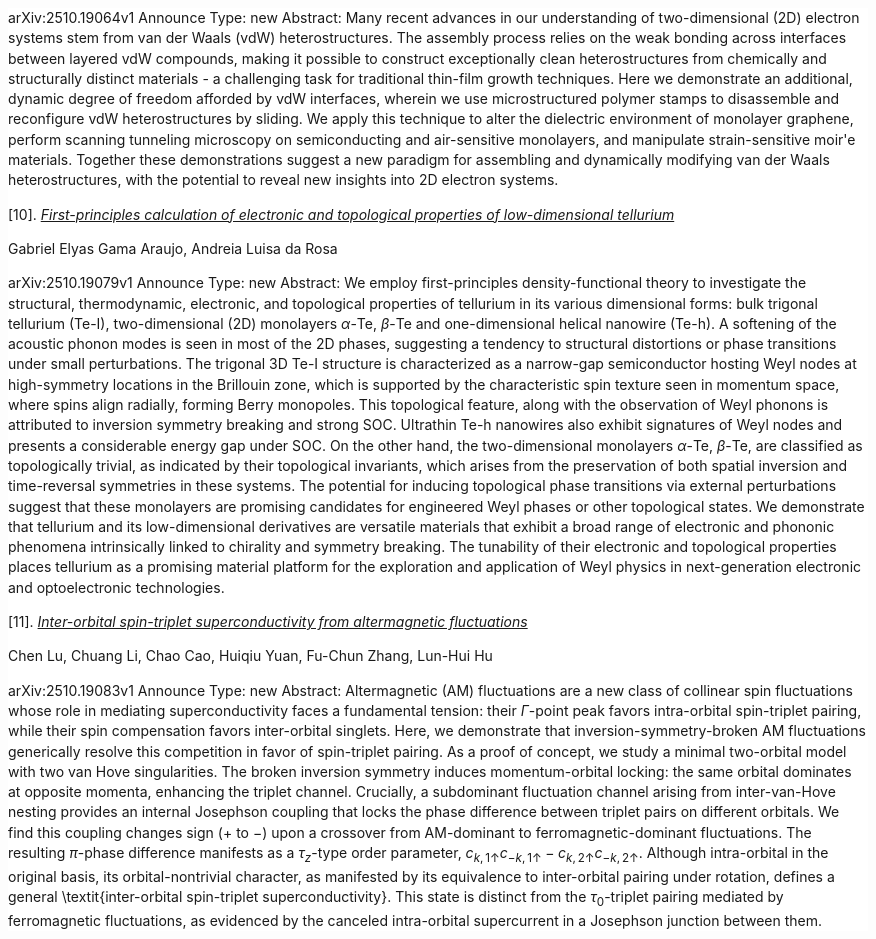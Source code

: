 arXiv:2510.19064v1 Announce Type: new 
Abstract: Many recent advances in our understanding of two-dimensional (2D) electron systems stem from van der Waals (vdW) heterostructures. The assembly process relies on the weak bonding across interfaces between layered vdW compounds, making it possible to construct exceptionally clean heterostructures from chemically and structurally distinct materials - a challenging task for traditional thin-film growth techniques. Here we demonstrate an additional, dynamic degree of freedom afforded by vdW interfaces, wherein we use microstructured polymer stamps to disassemble and reconfigure vdW heterostructures by sliding. We apply this technique to alter the dielectric environment of monolayer graphene, perform scanning tunneling microscopy on semiconducting and air-sensitive monolayers, and manipulate strain-sensitive moir\'e materials. Together these demonstrations suggest a new paradigm for assembling and dynamically modifying van der Waals heterostructures, with the potential to reveal new insights into 2D electron systems.



[10]. [*First-principles calculation of electronic and topological properties of low-dimensional tellurium*](https://arxiv.org/abs/2510.19079 "First-principles calculation of electronic and topological properties of low-dimensional tellurium")

Gabriel Elyas Gama Araujo, Andreia Luisa da Rosa

arXiv:2510.19079v1 Announce Type: new 
Abstract: We employ first-principles density-functional theory to investigate the structural, thermodynamic, electronic, and topological properties of tellurium in its various dimensional forms: bulk trigonal tellurium (Te-I), two-dimensional (2D) monolayers $\alpha$-Te, $\beta$-Te and one-dimensional helical nanowire (Te-h). A softening of the acoustic phonon modes is seen in most of the 2D phases, suggesting a tendency to structural distortions or phase transitions under small perturbations. The trigonal 3D Te-I structure is characterized as a narrow-gap semiconductor hosting Weyl nodes at high-symmetry locations in the Brillouin zone, which is supported by the characteristic spin texture seen in momentum space, where spins align radially, forming Berry monopoles. This topological feature, along with the observation of Weyl phonons is attributed to inversion symmetry breaking and strong SOC. Ultrathin Te-h nanowires also exhibit signatures of Weyl nodes and presents a considerable energy gap under SOC. On the other hand, the two-dimensional monolayers $\alpha$-Te, $\beta$-Te, are classified as topologically trivial, as indicated by their topological invariants, which arises from the preservation of both spatial inversion and time-reversal symmetries in these systems. The potential for inducing topological phase transitions via external perturbations suggest that these monolayers are promising candidates for engineered Weyl phases or other topological states. We demonstrate that tellurium and its low-dimensional derivatives are versatile materials that exhibit a broad range of electronic and phononic phenomena intrinsically linked to chirality and symmetry breaking. The tunability of their electronic and topological properties places tellurium as a promising material platform for the exploration and application of Weyl physics in next-generation electronic and optoelectronic technologies.



[11]. [*Inter-orbital spin-triplet superconductivity from altermagnetic fluctuations*](https://arxiv.org/abs/2510.19083 "Inter-orbital spin-triplet superconductivity from altermagnetic fluctuations")

Chen Lu, Chuang Li, Chao Cao, Huiqiu Yuan, Fu-Chun Zhang, Lun-Hui Hu

arXiv:2510.19083v1 Announce Type: new 
Abstract: Altermagnetic (AM) fluctuations are a new class of collinear spin fluctuations whose role in mediating superconductivity faces a fundamental tension: their $\Gamma$-point peak favors intra-orbital spin-triplet pairing, while their spin compensation favors inter-orbital singlets. Here, we demonstrate that inversion-symmetry-broken AM fluctuations generically resolve this competition in favor of spin-triplet pairing. As a proof of concept, we study a minimal two-orbital model with two van Hove singularities. The broken inversion symmetry induces momentum-orbital locking: the same orbital dominates at opposite momenta, enhancing the triplet channel. Crucially, a subdominant fluctuation channel arising from inter-van-Hove nesting provides an internal Josephson coupling that locks the phase difference between triplet pairs on different orbitals. We find this coupling changes sign ($+$ to $-$) upon a crossover from AM-dominant to ferromagnetic-dominant fluctuations. The resulting $\pi$-phase difference manifests as a $\tau_z$-type order parameter, $c_{k,1\uparrow}c_{-k,1\uparrow} - c_{k,2\uparrow}c_{-k,2\uparrow}$. Although intra-orbital in the original basis, its orbital-nontrivial character, as manifested by its equivalence to inter-orbital pairing under rotation, defines a general \textit{inter-orbital spin-triplet superconductivity}. This state is distinct from the $\tau_0$-triplet pairing mediated by ferromagnetic fluctuations, as evidenced by the canceled intra-orbital supercurrent in a Josephson junction between them.
